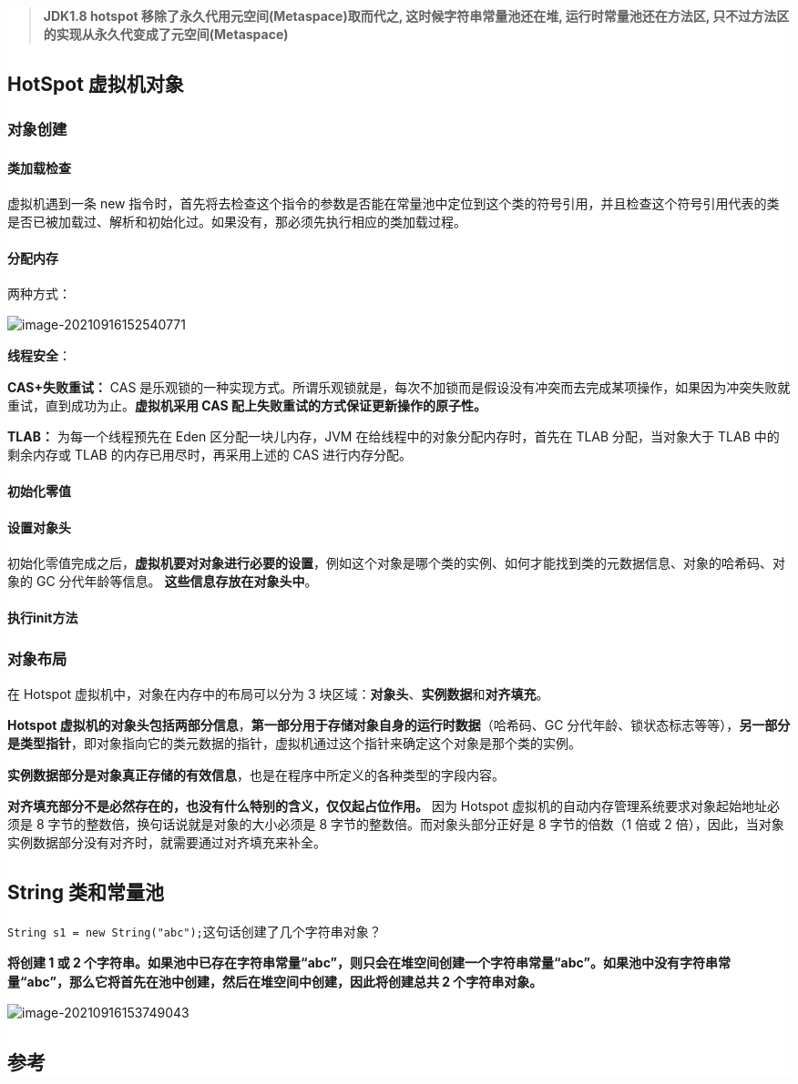 > **JDK1.8 hotspot 移除了永久代用元空间(Metaspace)取而代之, 这时候字符串常量池还在堆, 运行时常量池还在方法区, 只不过方法区的实现从永久代变成了元空间(Metaspace)**

## HotSpot 虚拟机对象

### 对象创建

#### **类加载检查**

虚拟机遇到一条 new 指令时，首先将去检查这个指令的参数是否能在常量池中定位到这个类的符号引用，并且检查这个符号引用代表的类是否已被加载过、解析和初始化过。如果没有，那必须先执行相应的类加载过程。

#### **分配内存**

两种方式：

![image-20210916152540771](https://gitee.com/hqinglau/img/raw/master/img/20210916152540.png)

**线程安全**：

**CAS+失败重试：** CAS 是乐观锁的一种实现方式。所谓乐观锁就是，每次不加锁而是假设没有冲突而去完成某项操作，如果因为冲突失败就重试，直到成功为止。**虚拟机采用 CAS 配上失败重试的方式保证更新操作的原子性。**

**TLAB：** 为每一个线程预先在 Eden 区分配一块儿内存，JVM 在给线程中的对象分配内存时，首先在 TLAB 分配，当对象大于 TLAB 中的剩余内存或 TLAB 的内存已用尽时，再采用上述的 CAS 进行内存分配。

#### 初始化零值

#### 设置对象头

初始化零值完成之后，**虚拟机要对对象进行必要的设置**，例如这个对象是哪个类的实例、如何才能找到类的元数据信息、对象的哈希码、对象的 GC 分代年龄等信息。 **这些信息存放在对象头中**。

#### 执行init方法

### 对象布局

在 Hotspot 虚拟机中，对象在内存中的布局可以分为 3 块区域：**对象头**、**实例数据**和**对齐填充**。

**Hotspot 虚拟机的对象头包括两部分信息**，**第一部分用于存储对象自身的运行时数据**（哈希码、GC 分代年龄、锁状态标志等等），**另一部分是类型指针**，即对象指向它的类元数据的指针，虚拟机通过这个指针来确定这个对象是那个类的实例。

**实例数据部分是对象真正存储的有效信息**，也是在程序中所定义的各种类型的字段内容。

**对齐填充部分不是必然存在的，也没有什么特别的含义，仅仅起占位作用。** 因为 Hotspot 虚拟机的自动内存管理系统要求对象起始地址必须是 8 字节的整数倍，换句话说就是对象的大小必须是 8 字节的整数倍。而对象头部分正好是 8 字节的倍数（1 倍或 2 倍），因此，当对象实例数据部分没有对齐时，就需要通过对齐填充来补全。

## String 类和常量池

 `String s1 = new String("abc");`这句话创建了几个字符串对象？

**将创建 1 或 2 个字符串。如果池中已存在字符串常量“abc”，则只会在堆空间创建一个字符串常量“abc”。如果池中没有字符串常量“abc”，那么它将首先在池中创建，然后在堆空间中创建，因此将创建总共 2 个字符串对象。**

![image-20210916153749043](https://gitee.com/hqinglau/img/raw/master/img/20210916153749.png)

## 参考
